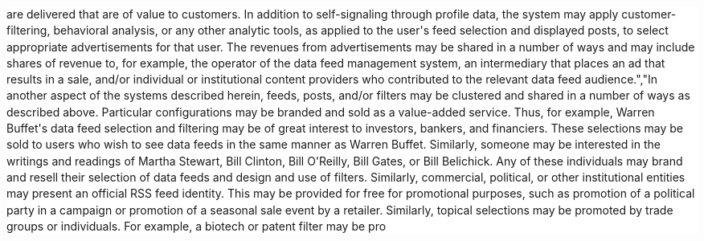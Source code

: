 are delivered that are of value to customers. In addition to self-signaling through profile data, the system may apply customer-filtering, behavioral analysis, or any other analytic tools, as applied to the user's feed selection and displayed posts, to select appropriate advertisements for that user. The revenues from advertisements may be shared in a number of ways and may include shares of revenue to, for example, the operator of the data feed management system, an intermediary that places an ad that results in a sale, and\/or individual or institutional content providers who contributed to the relevant data feed audience.","In another aspect of the systems described herein, feeds, posts, and\/or filters may be clustered and shared in a number of ways as described above. Particular configurations may be branded and sold as a value-added service. Thus, for example, Warren Buffet's data feed selection and filtering may be of great interest to investors, bankers, and financiers. These selections may be sold to users who wish to see data feeds in the same manner as Warren Buffet. Similarly, someone may be interested in the writings and readings of Martha Stewart, Bill Clinton, Bill O'Reilly, Bill Gates, or Bill Belichick. Any of these individuals may brand and resell their selection of data feeds and design and use of filters. Similarly, commercial, political, or other institutional entities may present an official RSS feed identity. This may be provided for free for promotional purposes, such as promotion of a political party in a campaign or promotion of a seasonal sale event by a retailer. Similarly, topical selections may be promoted by trade groups or individuals. For example, a biotech or patent filter may be pro